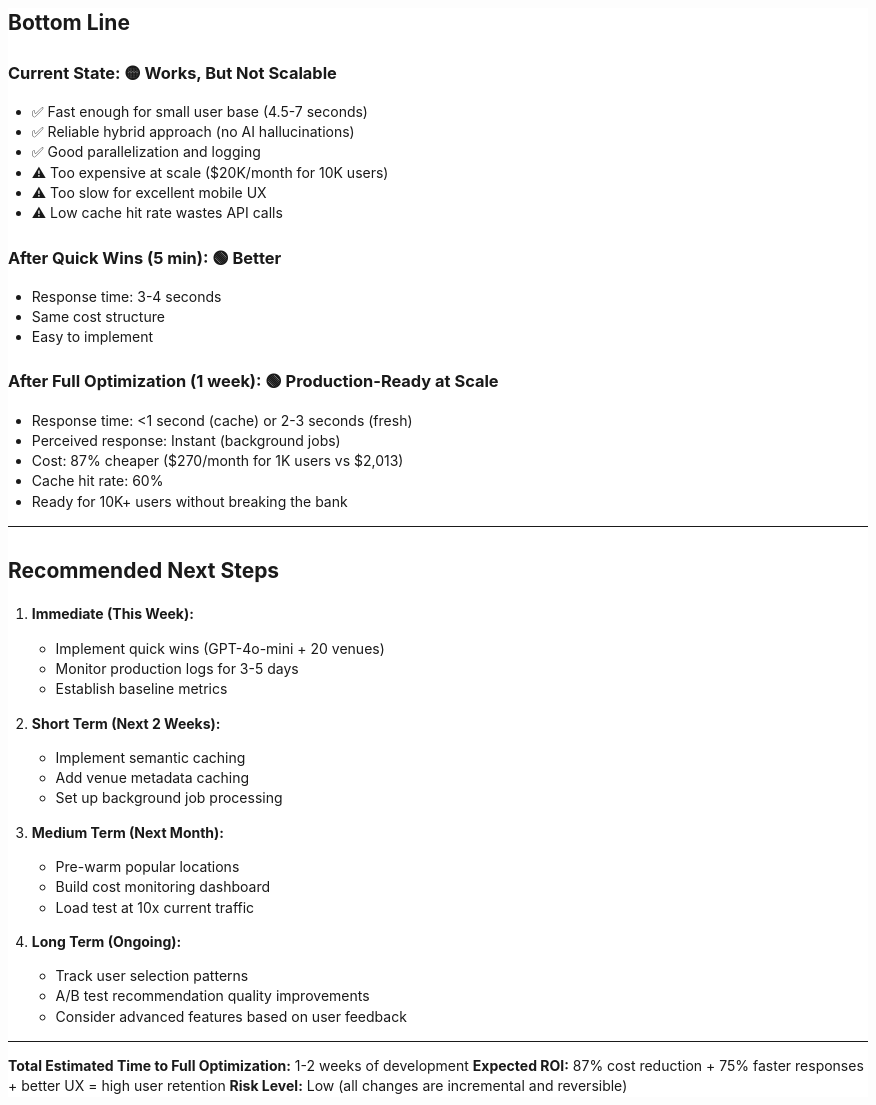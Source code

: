 
## Bottom Line

### Current State: 🟡 Works, But Not Scalable
- ✅ Fast enough for small user base (4.5-7 seconds)
- ✅ Reliable hybrid approach (no AI hallucinations)
- ✅ Good parallelization and logging
- ⚠️ Too expensive at scale ($20K/month for 10K users)
- ⚠️ Too slow for excellent mobile UX
- ⚠️ Low cache hit rate wastes API calls

### After Quick Wins (5 min): 🟢 Better
- Response time: 3-4 seconds
- Same cost structure
- Easy to implement

### After Full Optimization (1 week): 🟢 Production-Ready at Scale
- Response time: <1 second (cache) or 2-3 seconds (fresh)
- Perceived response: Instant (background jobs)
- Cost: 87% cheaper ($270/month for 1K users vs $2,013)
- Cache hit rate: 60%
- Ready for 10K+ users without breaking the bank

---

## Recommended Next Steps

1. **Immediate (This Week):**
   - Implement quick wins (GPT-4o-mini + 20 venues)
   - Monitor production logs for 3-5 days
   - Establish baseline metrics

2. **Short Term (Next 2 Weeks):**
   - Implement semantic caching
   - Add venue metadata caching
   - Set up background job processing

3. **Medium Term (Next Month):**
   - Pre-warm popular locations
   - Build cost monitoring dashboard
   - Load test at 10x current traffic

4. **Long Term (Ongoing):**
   - Track user selection patterns
   - A/B test recommendation quality improvements
   - Consider advanced features based on user feedback

---

**Total Estimated Time to Full Optimization:** 1-2 weeks of development
**Expected ROI:** 87% cost reduction + 75% faster responses + better UX = high user retention
**Risk Level:** Low (all changes are incremental and reversible)
